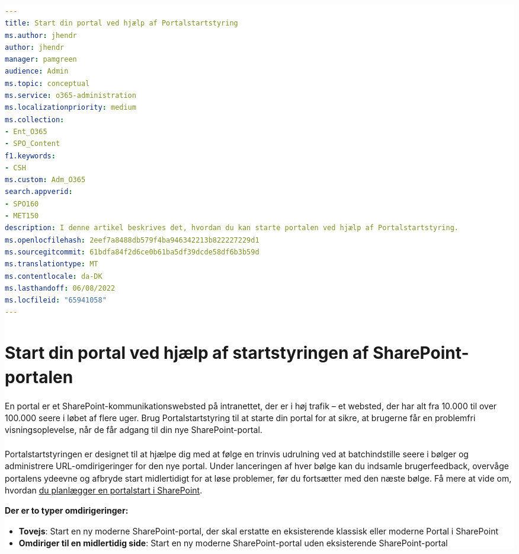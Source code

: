 ```yaml
---
title: Start din portal ved hjælp af Portalstartstyring
ms.author: jhendr
author: jhendr
manager: pamgreen
audience: Admin
ms.topic: conceptual
ms.service: o365-administration
ms.localizationpriority: medium
ms.collection:
- Ent_O365
- SPO_Content
f1.keywords:
- CSH
ms.custom: Adm_O365
search.appverid:
- SPO160
- MET150
description: I denne artikel beskrives det, hvordan du kan starte portalen ved hjælp af Portalstartstyring.
ms.openlocfilehash: 2eef7a8488db579f4ba946342213b822227229d1
ms.sourcegitcommit: 61bdfa84f2d6ce0b61ba5df39dcde58df6b3b59d
ms.translationtype: MT
ms.contentlocale: da-DK
ms.lasthandoff: 06/08/2022
ms.locfileid: "65941058"
---
```

# <a name="launch-your-portal-using-the-sharepoint-portal-launch-scheduler"></a>Start din portal ved hjælp af startstyringen af SharePoint-portalen

En portal er et SharePoint-kommunikationswebsted på intranettet, der er i høj trafik – et websted, der har alt fra 10.000 til over 100.000 seere i løbet af flere uger. Brug Portalstartstyring til at starte din portal for at sikre, at brugerne får en problemfri visningsoplevelse, når de får adgang til din nye SharePoint-portal.
<br>
<br>
Portalstartstyringen er designet til at hjælpe dig med at følge en trinvis udrulning ved at batchindstille seere i bølger og administrere URL-omdirigeringer for den nye portal. Under lanceringen af hver bølge kan du indsamle brugerfeedback, overvåge portalens ydeevne og afbryde start midlertidigt for at løse problemer, før du fortsætter med den næste bølge. Få mere at vide om, hvordan [du planlægger en portalstart i SharePoint](/microsoft-365/Enterprise/Planportallaunchroll-out).

**Der er to typer omdirigeringer:**

- **Tovejs**: Start en ny moderne SharePoint-portal, der skal erstatte en eksisterende klassisk eller moderne Portal i SharePoint
- **Omdiriger til en midlertidig side**: Start en ny moderne SharePoint-portal uden eksisterende SharePoint-portal
